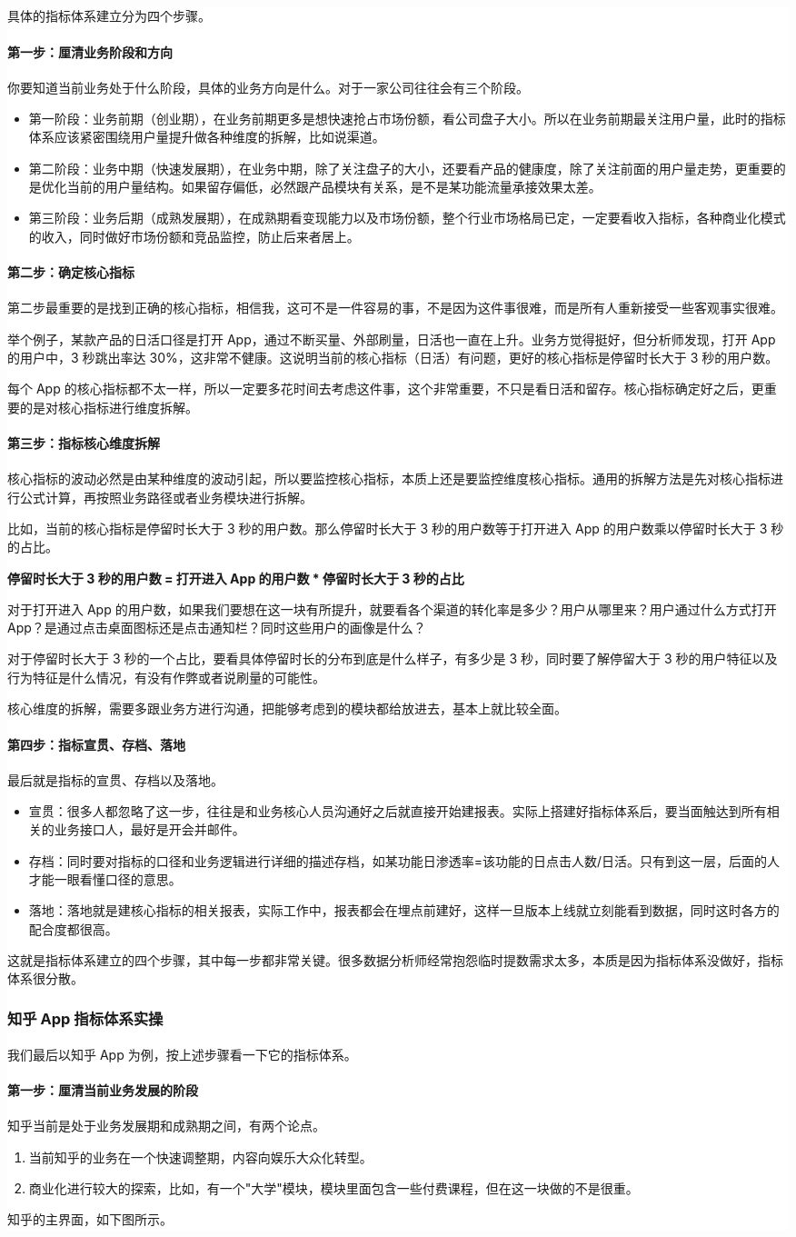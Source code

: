 具体的指标体系建立分为四个步骤。

#### 第一步：厘清业务阶段和方向

你要知道当前业务处于什么阶段，具体的业务方向是什么。对于一家公司往往会有三个阶段。

* 第一阶段：业务前期（创业期），在业务前期更多是想快速抢占市场份额，看公司盘子大小。所以在业务前期最关注用户量，此时的指标体系应该紧密围绕用户量提升做各种维度的拆解，比如说渠道。

* 第二阶段：业务中期（快速发展期），在业务中期，除了关注盘子的大小，还要看产品的健康度，除了关注前面的用户量走势，更重要的是优化当前的用户量结构。如果留存偏低，必然跟产品模块有关系，是不是某功能流量承接效果太差。

* 第三阶段：业务后期（成熟发展期），在成熟期看变现能力以及市场份额，整个行业市场格局已定，一定要看收入指标，各种商业化模式的收入，同时做好市场份额和竞品监控，防止后来者居上。

#### 第二步：确定核心指标

第二步最重要的是找到正确的核心指标，相信我，这可不是一件容易的事，不是因为这件事很难，而是所有人重新接受一些客观事实很难。

举个例子，某款产品的日活口径是打开 App，通过不断买量、外部刷量，日活也一直在上升。业务方觉得挺好，但分析师发现，打开 App 的用户中，3 秒跳出率达 30%，这非常不健康。这说明当前的核心指标（日活）有问题，更好的核心指标是停留时长大于 3 秒的用户数。

每个 App 的核心指标都不太一样，所以一定要多花时间去考虑这件事，这个非常重要，不只是看日活和留存。核心指标确定好之后，更重要的是对核心指标进行维度拆解。

#### 第三步：指标核心维度拆解

核心指标的波动必然是由某种维度的波动引起，所以要监控核心指标，本质上还是要监控维度核心指标。通用的拆解方法是先对核心指标进行公式计算，再按照业务路径或者业务模块进行拆解。

比如，当前的核心指标是停留时长大于 3 秒的用户数。那么停留时长大于 3 秒的用户数等于打开进入 App 的用户数乘以停留时长大于 3 秒的占比。

**停留时长大于 3 秒的用户数 = 打开进入 App 的用户数 \* 停留时长大于 3 秒的占比**

对于打开进入 App 的用户数，如果我们要想在这一块有所提升，就要看各个渠道的转化率是多少？用户从哪里来？用户通过什么方式打开 App？是通过点击桌面图标还是点击通知栏？同时这些用户的画像是什么？

对于停留时长大于 3 秒的一个占比，要看具体停留时长的分布到底是什么样子，有多少是 3 秒，同时要了解停留大于 3 秒的用户特征以及行为特征是什么情况，有没有作弊或者说刷量的可能性。

核心维度的拆解，需要多跟业务方进行沟通，把能够考虑到的模块都给放进去，基本上就比较全面。

#### 第四步：指标宣贯、存档、落地

最后就是指标的宣贯、存档以及落地。

* 宣贯：很多人都忽略了这一步，往往是和业务核心人员沟通好之后就直接开始建报表。实际上搭建好指标体系后，要当面触达到所有相关的业务接口人，最好是开会并邮件。

* 存档：同时要对指标的口径和业务逻辑进行详细的描述存档，如某功能日渗透率=该功能的日点击人数/日活。只有到这一层，后面的人才能一眼看懂口径的意思。

* 落地：落地就是建核心指标的相关报表，实际工作中，报表都会在埋点前建好，这样一旦版本上线就立刻能看到数据，同时这时各方的配合度都很高。

这就是指标体系建立的四个步骤，其中每一步都非常关键。很多数据分析师经常抱怨临时提数需求太多，本质是因为指标体系没做好，指标体系很分散。

### 知乎 App 指标体系实操

我们最后以知乎 App 为例，按上述步骤看一下它的指标体系。

#### 第一步：厘清当前业务发展的阶段

知乎当前是处于业务发展期和成熟期之间，有两个论点。

1. 当前知乎的业务在一个快速调整期，内容向娱乐大众化转型。

2. 商业化进行较大的探索，比如，有一个"大学"模块，模块里面包含一些付费课程，但在这一块做的不是很重。

知乎的主界面，如下图所示。
